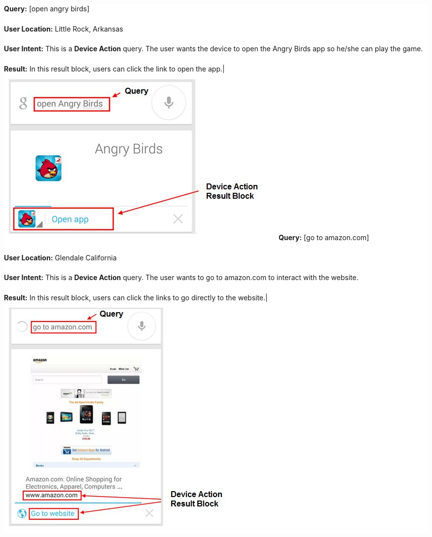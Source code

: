 **Query:** [open angry birds]<br/><br/>**User Location:** Little Rock, Arkansas<br/><br/>**User Intent:** This is a **Device Action** query. The user wants the device to open the Angry Birds app so he/she can play the game.<br/><br/>**Result:** In this result block, users can click the link to open the app.|![device action result block](../images/img248.jpg)
**Query:** [go to amazon.com]<br/><br/>**User Location:** Glendale California<br/><br/>**User Intent:** This is a **Device Action** query. The user wants to go to amazon.com to interact with the website.<br/><br/>**Result:** In this result block, users can click the links to go directly to the website.|![device action result block](../images/img250.jpg)